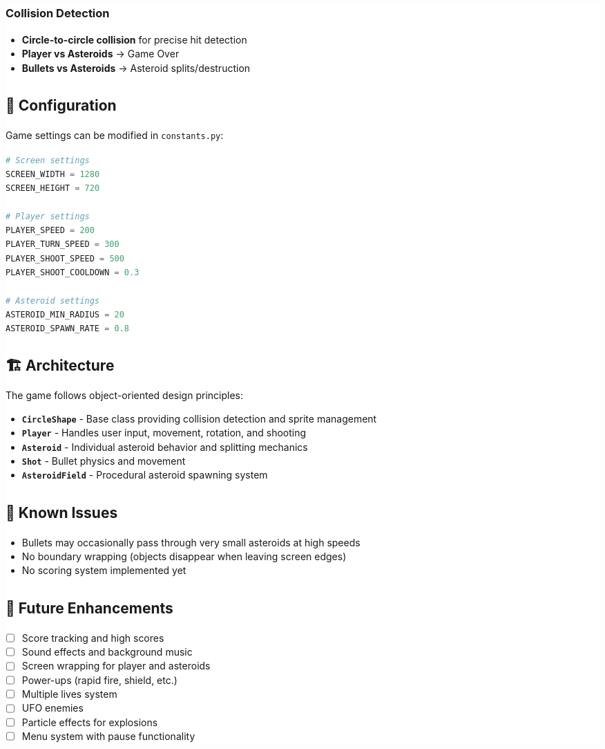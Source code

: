 ### Collision Detection
- **Circle-to-circle collision** for precise hit detection
- **Player vs Asteroids** → Game Over
- **Bullets vs Asteroids** → Asteroid splits/destruction

## 🔧 Configuration

Game settings can be modified in `constants.py`:

```python
# Screen settings
SCREEN_WIDTH = 1280
SCREEN_HEIGHT = 720

# Player settings  
PLAYER_SPEED = 200
PLAYER_TURN_SPEED = 300
PLAYER_SHOOT_SPEED = 500
PLAYER_SHOOT_COOLDOWN = 0.3

# Asteroid settings
ASTEROID_MIN_RADIUS = 20
ASTEROID_SPAWN_RATE = 0.8
```

## 🏗️ Architecture

The game follows object-oriented design principles:

- **`CircleShape`** - Base class providing collision detection and sprite management
- **`Player`** - Handles user input, movement, rotation, and shooting
- **`Asteroid`** - Individual asteroid behavior and splitting mechanics  
- **`Shot`** - Bullet physics and movement
- **`AsteroidField`** - Procedural asteroid spawning system

## 🐛 Known Issues

- Bullets may occasionally pass through very small asteroids at high speeds
- No boundary wrapping (objects disappear when leaving screen edges)
- No scoring system implemented yet

## 🚧 Future Enhancements

- [ ] Score tracking and high scores
- [ ] Sound effects and background music
- [ ] Screen wrapping for player and asteroids
- [ ] Power-ups (rapid fire, shield, etc.)
- [ ] Multiple lives system
- [ ] UFO enemies
- [ ] Particle effects for explosions
- [ ] Menu system with pause functionality
